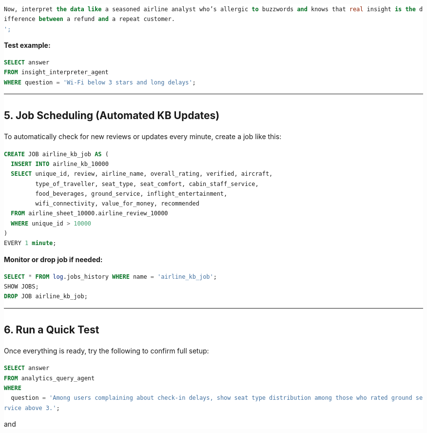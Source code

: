 ```sql
Now, interpret the data like a seasoned airline analyst who’s allergic to buzzwords and knows that real insight is the difference between a refund and a repeat customer.
';
```

**Test example:**

```sql
SELECT answer
FROM insight_interpreter_agent
WHERE question = 'Wi-Fi below 3 stars and long delays';
```

---

## 5. Job Scheduling (Automated KB Updates)

To automatically check for new reviews or updates every minute, create a job like this:

```sql
CREATE JOB airline_kb_job AS (
  INSERT INTO airline_kb_10000
  SELECT unique_id, review, airline_name, overall_rating, verified, aircraft,
         type_of_traveller, seat_type, seat_comfort, cabin_staff_service,
         food_beverages, ground_service, inflight_entertainment,
         wifi_connectivity, value_for_money, recommended
  FROM airline_sheet_10000.airline_review_10000
  WHERE unique_id > 10000
)
EVERY 1 minute;
```

**Monitor or drop job if needed:**

```sql
SELECT * FROM log.jobs_history WHERE name = 'airline_kb_job';
SHOW JOBS;
DROP JOB airline_kb_job;
```

---

## 6. Run a Quick Test

Once everything is ready, try the following to confirm full setup:

```sql
SELECT answer
FROM analytics_query_agent
WHERE
  question = 'Among users complaining about check-in delays, show seat type distribution among those who rated ground service above 3.';
```

and

